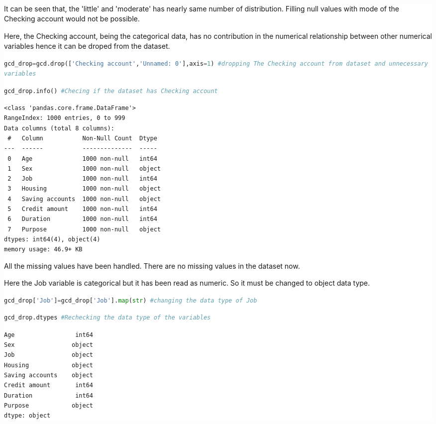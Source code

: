 

It can be seen that, the 'little' and 'moderate' has nearly same number of distribution. Filling null values with mode of the Checking account would not be possible.

Here, the Checking account, being the categorical data, has no contribution in the numerical relationship between other numerical variables hence it can be droped from the dataset. 


```python
gcd_drop=gcd.drop(['Checking account','Unnamed: 0'],axis=1) #dropping The Checking account from dataset and unnecessary variables
```


```python
gcd_drop.info() #Checing if the dataset has Checking account
```

    <class 'pandas.core.frame.DataFrame'>
    RangeIndex: 1000 entries, 0 to 999
    Data columns (total 8 columns):
     #   Column           Non-Null Count  Dtype 
    ---  ------           --------------  ----- 
     0   Age              1000 non-null   int64 
     1   Sex              1000 non-null   object
     2   Job              1000 non-null   int64 
     3   Housing          1000 non-null   object
     4   Saving accounts  1000 non-null   object
     5   Credit amount    1000 non-null   int64 
     6   Duration         1000 non-null   int64 
     7   Purpose          1000 non-null   object
    dtypes: int64(4), object(4)
    memory usage: 46.9+ KB
    

All the missing values have been handled.
There are no missing values in the dataset now.

Here the Job variable is categorical but it has been read as numeric. So it must be changed to object data type.


```python
gcd_drop['Job']=gcd_drop['Job'].map(str) #changing the data type of Job
```


```python
gcd_drop.dtypes #Rechecking the data type of the variables
```




    Age                 int64
    Sex                object
    Job                object
    Housing            object
    Saving accounts    object
    Credit amount       int64
    Duration            int64
    Purpose            object
    dtype: object
